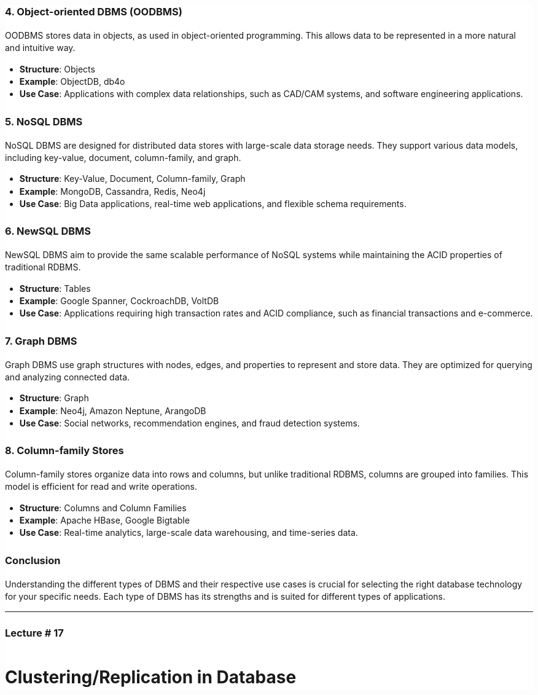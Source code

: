 ### 4. Object-oriented DBMS (OODBMS)

OODBMS stores data in objects, as used in object-oriented programming. This allows data to be represented in a more natural and intuitive way.

- **Structure**: Objects
- **Example**: ObjectDB, db4o
- **Use Case**: Applications with complex data relationships, such as CAD/CAM systems, and software engineering applications.

### 5. NoSQL DBMS

NoSQL DBMS are designed for distributed data stores with large-scale data storage needs. They support various data models, including key-value, document, column-family, and graph.

- **Structure**: Key-Value, Document, Column-family, Graph
- **Example**: MongoDB, Cassandra, Redis, Neo4j
- **Use Case**: Big Data applications, real-time web applications, and flexible schema requirements.

### 6. NewSQL DBMS

NewSQL DBMS aim to provide the same scalable performance of NoSQL systems while maintaining the ACID properties of traditional RDBMS.

- **Structure**: Tables
- **Example**: Google Spanner, CockroachDB, VoltDB
- **Use Case**: Applications requiring high transaction rates and ACID compliance, such as financial transactions and e-commerce.

### 7. Graph DBMS

Graph DBMS use graph structures with nodes, edges, and properties to represent and store data. They are optimized for querying and analyzing connected data.

- **Structure**: Graph
- **Example**: Neo4j, Amazon Neptune, ArangoDB
- **Use Case**: Social networks, recommendation engines, and fraud detection systems.

### 8. Column-family Stores

Column-family stores organize data into rows and columns, but unlike traditional RDBMS, columns are grouped into families. This model is efficient for read and write operations.

- **Structure**: Columns and Column Families
- **Example**: Apache HBase, Google Bigtable
- **Use Case**: Real-time analytics, large-scale data warehousing, and time-series data.

### Conclusion

Understanding the different types of DBMS and their respective use cases is crucial for selecting the right database technology for your specific needs. Each type of DBMS has its strengths and is suited for different types of applications.

---
### Lecture # 17
# Clustering/Replication in Database
